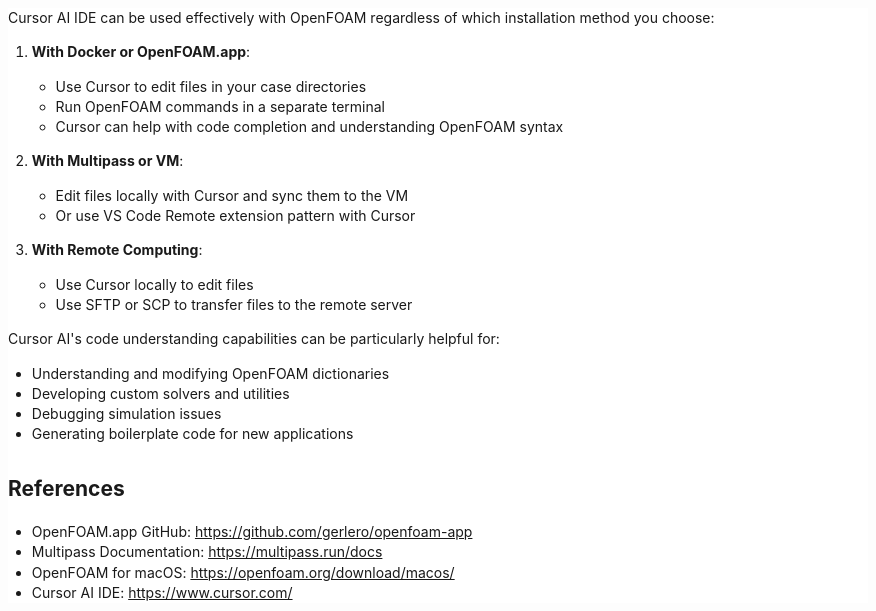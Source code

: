 Cursor AI IDE can be used effectively with OpenFOAM regardless of which installation method you choose:

1. **With Docker or OpenFOAM.app**:
   - Use Cursor to edit files in your case directories
   - Run OpenFOAM commands in a separate terminal
   - Cursor can help with code completion and understanding OpenFOAM syntax

2. **With Multipass or VM**:
   - Edit files locally with Cursor and sync them to the VM
   - Or use VS Code Remote extension pattern with Cursor

3. **With Remote Computing**:
   - Use Cursor locally to edit files
   - Use SFTP or SCP to transfer files to the remote server

Cursor AI's code understanding capabilities can be particularly helpful for:
- Understanding and modifying OpenFOAM dictionaries
- Developing custom solvers and utilities
- Debugging simulation issues
- Generating boilerplate code for new applications

## References

- OpenFOAM.app GitHub: https://github.com/gerlero/openfoam-app
- Multipass Documentation: https://multipass.run/docs
- OpenFOAM for macOS: https://openfoam.org/download/macos/
- Cursor AI IDE: https://www.cursor.com/

